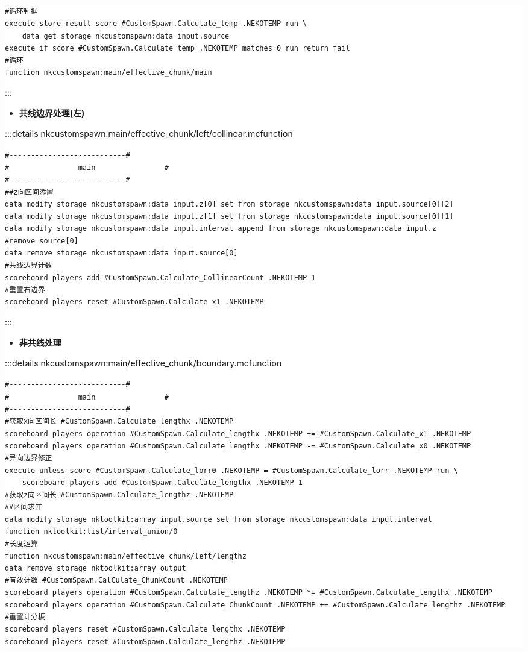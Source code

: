```mcfunction
#循环判据
execute store result score #CustomSpawn.Calculate_temp .NEKOTEMP run \
    data get storage nkcustomspawn:data input.source
execute if score #CustomSpawn.Calculate_temp .NEKOTEMP matches 0 run return fail
#循环
function nkcustomspawn:main/effective_chunk/main
```

:::

- **共线边界处理(左)**

:::details nkcustomspawn:main/effective_chunk/left/collinear.mcfunction

```mcfunction
#---------------------------#
#                main                #
#---------------------------#
##z向区间添置
data modify storage nkcustomspawn:data input.z[0] set from storage nkcustomspawn:data input.source[0][2]
data modify storage nkcustomspawn:data input.z[1] set from storage nkcustomspawn:data input.source[0][1]
data modify storage nkcustomspawn:data input.interval append from storage nkcustomspawn:data input.z
#remove source[0]
data remove storage nkcustomspawn:data input.source[0]
#共线边界计数
scoreboard players add #CustomSpawn.Calculate_CollinearCount .NEKOTEMP 1
#重置右边界
scoreboard players reset #CustomSpawn.Calculate_x1 .NEKOTEMP
```

:::

- **非共线处理**

:::details nkcustomspawn:main/effective_chunk/boundary.mcfunction

```mcfunction
#---------------------------#
#                main                #
#---------------------------#
#获取x向区间长 #CustomSpawn.Calculate_lengthx .NEKOTEMP
scoreboard players operation #CustomSpawn.Calculate_lengthx .NEKOTEMP += #CustomSpawn.Calculate_x1 .NEKOTEMP
scoreboard players operation #CustomSpawn.Calculate_lengthx .NEKOTEMP -= #CustomSpawn.Calculate_x0 .NEKOTEMP
#异向边界修正
execute unless score #CustomSpawn.Calculate_lorr0 .NEKOTEMP = #CustomSpawn.Calculate_lorr .NEKOTEMP run \
    scoreboard players add #CustomSpawn.Calculate_lengthx .NEKOTEMP 1
#获取z向区间长 #CustomSpawn.Calculate_lengthz .NEKOTEMP
##区间求并
data modify storage nktoolkit:array input.source set from storage nkcustomspawn:data input.interval
function nktoolkit:list/interval_union/0
#长度运算
function nkcustomspawn:main/effective_chunk/left/lengthz
data remove storage nktoolkit:array output
#有效计数 #CustomSpawn.CalCulate_ChunkCount .NEKOTEMP
scoreboard players operation #CustomSpawn.Calculate_lengthz .NEKOTEMP *= #CustomSpawn.Calculate_lengthx .NEKOTEMP
scoreboard players operation #CustomSpawn.Calculate_ChunkCount .NEKOTEMP += #CustomSpawn.Calculate_lengthz .NEKOTEMP
#重置计分板
scoreboard players reset #CustomSpawn.Calculate_lengthx .NEKOTEMP
scoreboard players reset #CustomSpawn.Calculate_lengthz .NEKOTEMP
```